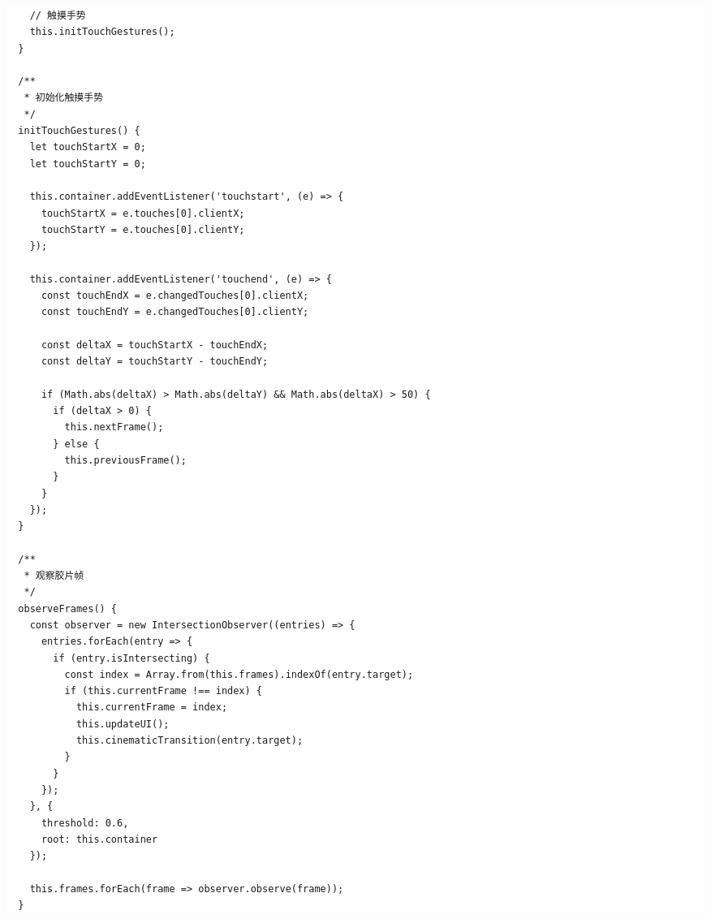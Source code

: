         // 触摸手势
        this.initTouchGestures();
      }

      /**
       * 初始化触摸手势
       */
      initTouchGestures() {
        let touchStartX = 0;
        let touchStartY = 0;
        
        this.container.addEventListener('touchstart', (e) => {
          touchStartX = e.touches[0].clientX;
          touchStartY = e.touches[0].clientY;
        });
        
        this.container.addEventListener('touchend', (e) => {
          const touchEndX = e.changedTouches[0].clientX;
          const touchEndY = e.changedTouches[0].clientY;
          
          const deltaX = touchStartX - touchEndX;
          const deltaY = touchStartY - touchEndY;
          
          if (Math.abs(deltaX) > Math.abs(deltaY) && Math.abs(deltaX) > 50) {
            if (deltaX > 0) {
              this.nextFrame();
            } else {
              this.previousFrame();
            }
          }
        });
      }

      /**
       * 观察胶片帧
       */
      observeFrames() {
        const observer = new IntersectionObserver((entries) => {
          entries.forEach(entry => {
            if (entry.isIntersecting) {
              const index = Array.from(this.frames).indexOf(entry.target);
              if (this.currentFrame !== index) {
                this.currentFrame = index;
                this.updateUI();
                this.cinematicTransition(entry.target);
              }
            }
          });
        }, {
          threshold: 0.6,
          root: this.container
        });

        this.frames.forEach(frame => observer.observe(frame));
      }
